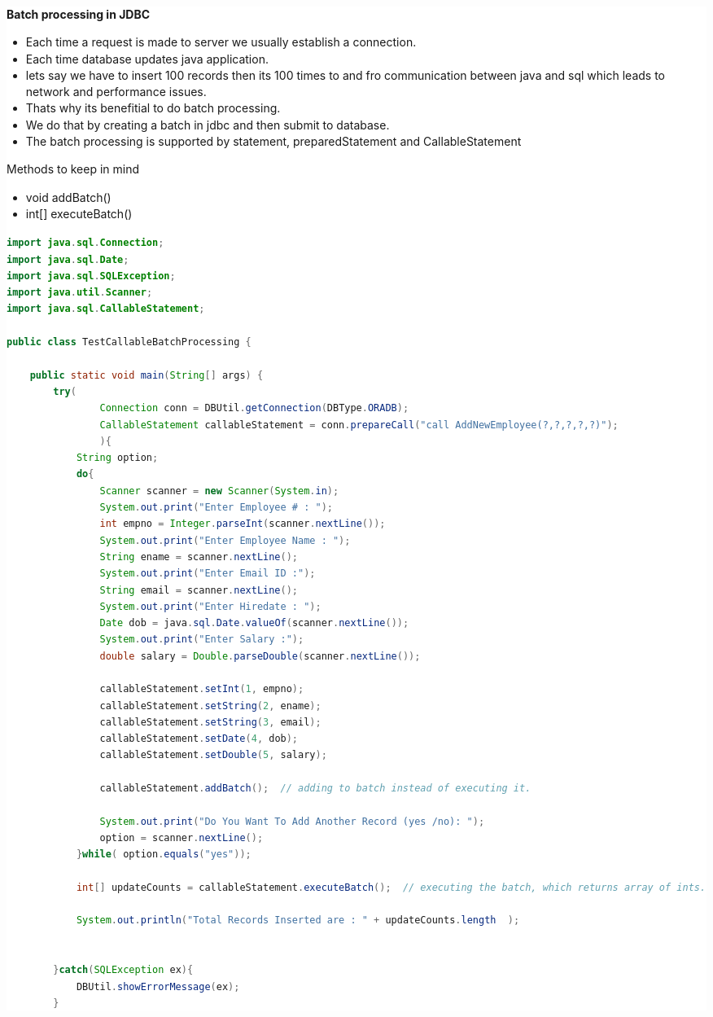 
**Batch processing in JDBC**

- Each time a request is made to server we usually establish a connection.
- Each time database updates java application.
- lets say we have to insert 100 records then its 100 times to and fro communication between java and sql which leads to network and performance issues.
- Thats why its benefitial to do batch processing.
- We do that by creating a batch in jdbc and then submit to database.
- The batch processing is supported by statement, preparedStatement and CallableStatement

Methods to keep in mind

- void addBatch()
- int[] executeBatch()

```Java
import java.sql.Connection;
import java.sql.Date;
import java.sql.SQLException;
import java.util.Scanner;
import java.sql.CallableStatement;

public class TestCallableBatchProcessing {

	public static void main(String[] args) {
		try(
				Connection conn = DBUtil.getConnection(DBType.ORADB);
				CallableStatement callableStatement = conn.prepareCall("call AddNewEmployee(?,?,?,?,?)");
				){
			String option;
			do{
                Scanner scanner = new Scanner(System.in);
                System.out.print("Enter Employee # : ");
                int empno = Integer.parseInt(scanner.nextLine());
                System.out.print("Enter Employee Name : ");
                String ename = scanner.nextLine();
                System.out.print("Enter Email ID :");
                String email = scanner.nextLine();
                System.out.print("Enter Hiredate : ");
                Date dob = java.sql.Date.valueOf(scanner.nextLine());
                System.out.print("Enter Salary :");
                double salary = Double.parseDouble(scanner.nextLine());

                callableStatement.setInt(1, empno);
                callableStatement.setString(2, ename);
                callableStatement.setString(3, email);
                callableStatement.setDate(4, dob);
                callableStatement.setDouble(5, salary);

                callableStatement.addBatch();  // adding to batch instead of executing it.

                System.out.print("Do You Want To Add Another Record (yes /no): ");
                option = scanner.nextLine();
			}while( option.equals("yes"));

			int[] updateCounts = callableStatement.executeBatch();  // executing the batch, which returns array of ints.

			System.out.println("Total Records Inserted are : " + updateCounts.length  );


		}catch(SQLException ex){
		    DBUtil.showErrorMessage(ex);
		}
```